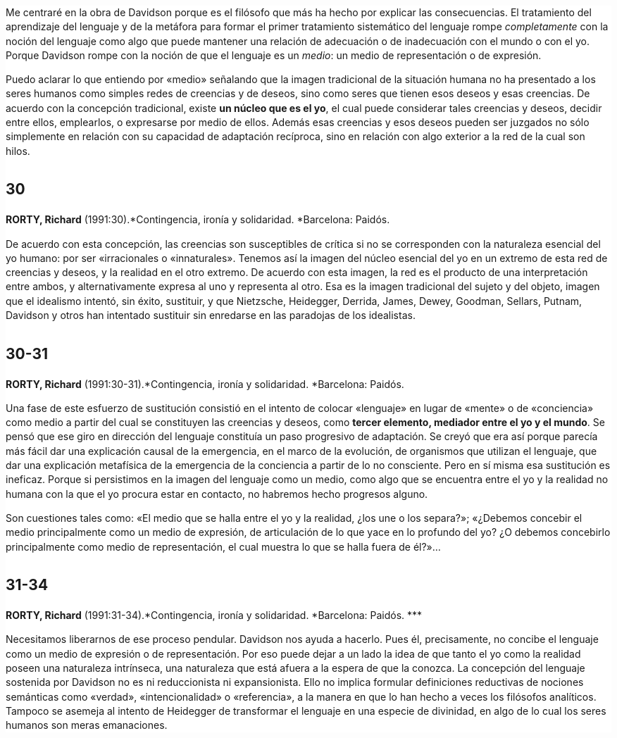  Me centraré en la obra de Davidson porque es el filósofo que más ha hecho por explicar las consecuencias\. El tratamiento del aprendizaje del lenguaje y de la metáfora para formar el primer tratamiento sistemático del lenguaje rompe *completamente* con la noción del lenguaje como algo que puede mantener una relación de adecuación o de inadecuación con el mundo o con el yo\. Porque Davidson rompe con la noción de que el lenguaje es un *medio*: un medio de representación o de expresión\.

 Puedo aclarar lo que entiendo por «medio» señalando que la imagen tradicional de la situación humana no ha presentado a los seres humanos como simples redes de creencias y de deseos, sino como seres que tienen esos deseos y esas creencias\. De acuerdo con la concepción tradicional, existe __un núcleo que es el yo__, el cual puede considerar tales creencias y deseos, decidir entre ellos, emplearlos, o expresarse por medio de ellos\. Además esas creencias y esos deseos pueden ser juzgados no sólo simplemente en relación con su capacidad de adaptación recíproca, sino en relación con algo exterior a la red de la cual son hilos\.


## 30
__RORTY, Richard__ \(1991:30\)\.*Contingencia, ironía y solidaridad\. *Barcelona: Paidós\.

 De acuerdo con esta concepción, las creencias son susceptibles de crítica si no se corresponden con la naturaleza esencial del yo humano: por ser «irracionales o «innaturales»\. Tenemos así la imagen del núcleo esencial del yo en un extremo de esta red de creencias y deseos, y la realidad en el otro extremo\. De acuerdo con esta imagen, la red es el producto de una interpretación entre ambos, y alternativamente expresa al uno y representa al otro\. Esa es la imagen tradicional del sujeto y del objeto, imagen que el idealismo intentó, sin éxito, sustituir, y que Nietzsche, Heidegger, Derrida, James, Dewey, Goodman, Sellars, Putnam, Davidson y otros han intentado sustituir sin enredarse en las paradojas de los idealistas\.


## 30\-31
__RORTY, Richard__ \(1991:30\-31\)\.*Contingencia, ironía y solidaridad\. *Barcelona: Paidós\.

 Una fase de este esfuerzo de sustitución consistió en el intento de colocar «lenguaje» en lugar de «mente» o de «conciencia» como medio a partir del cual se constituyen las creencias y deseos, como __tercer elemento, mediador entre el yo y el mundo__\. Se pensó que ese giro en dirección del lenguaje constituía un paso progresivo de adaptación\. Se creyó que era así porque parecía más fácil dar una explicación causal de la emergencia, en el marco de la evolución, de organismos que utilizan el lenguaje, que dar una explicación metafísica de la emergencia de la conciencia a partir de lo no consciente\. Pero en sí misma esa sustitución es ineficaz\. Porque si persistimos en la imagen del lenguaje como un medio, como algo que se encuentra entre el yo y la realidad no humana con la que el yo procura estar en contacto, no habremos hecho progresos alguno\.

 Son cuestiones tales como: «El medio que se halla entre el yo y la realidad, ¿los une o los separa?»; «¿Debemos concebir el medio principalmente como un medio de expresión, de articulación de lo que yace en lo profundo del yo? ¿O debemos concebirlo principalmente como medio de representación, el cual muestra lo que se halla fuera de él?»…


## 31\-34
__RORTY, Richard__ \(1991:31\-34\)\.*Contingencia, ironía y solidaridad\. *Barcelona: Paidós\. \*\*\*

 Necesitamos liberarnos de ese proceso pendular\. Davidson nos ayuda a hacerlo\. Pues él, precisamente, no concibe el lenguaje como un medio de expresión o de representación\. Por eso puede dejar a un lado la idea de que tanto el yo como la realidad poseen una naturaleza intrínseca, una naturaleza que está afuera a la espera de que la conozca\. La concepción del lenguaje sostenida por Davidson no es ni reduccionista ni expansionista\. Ello no implica formular definiciones reductivas de nociones semánticas como «verdad», «intencionalidad» o «referencia», a la manera en que lo han hecho a veces los filósofos analíticos\. Tampoco se asemeja al intento de Heidegger de transformar el lenguaje en una especie de divinidad, en algo de lo cual los seres humanos son meras emanaciones\. 
